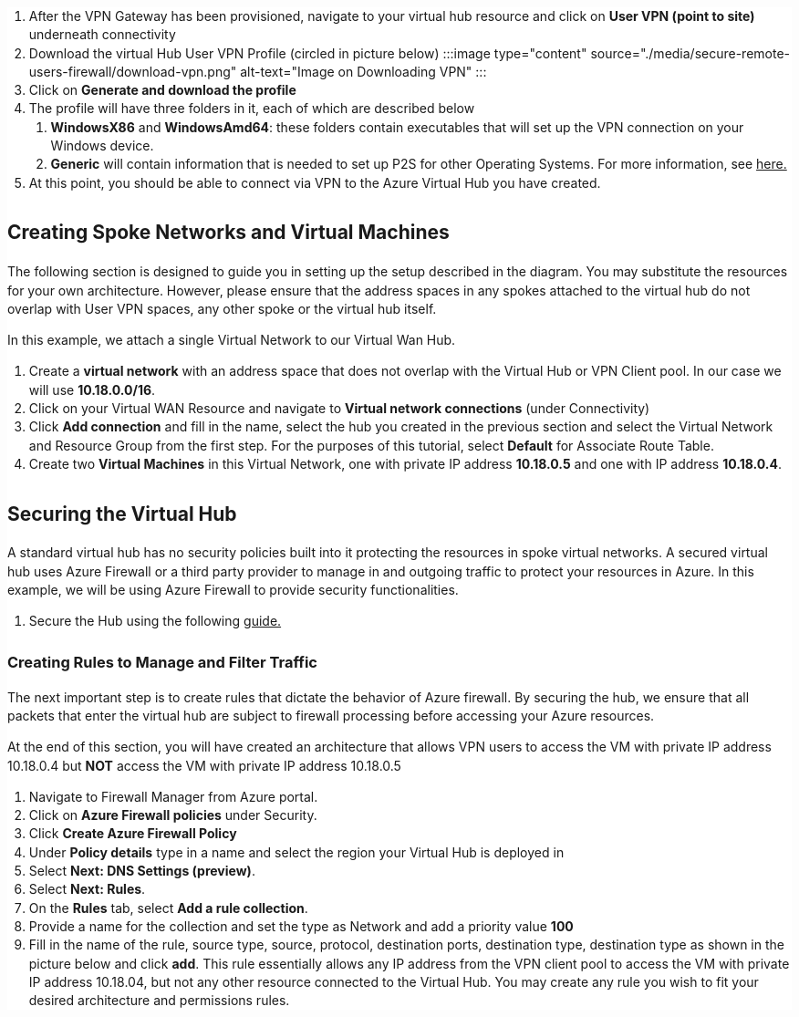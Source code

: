 1. After the VPN Gateway has been provisioned, navigate to your virtual hub resource and click on **User VPN (point to site)** underneath connectivity
2. Download the virtual Hub User VPN Profile (circled in picture below)
:::image type="content" source="./media/secure-remote-users-firewall/download-vpn.png" alt-text="Image on Downloading VPN" :::
3. Click on **Generate and download the profile**
4. The profile will have three folders in it, each of which are described below
    1. **WindowsX86** and **WindowsAmd64**: these folders contain  executables  that will set up the VPN connection on your Windows device.
    2. **Generic** will contain information that is needed to set up P2S for other Operating Systems. For more information, see [here.](https://docs.microsoft.com/en-us/azure/vpn-gateway/point-to-site-vpn-client-configuration-azure-cert)
5. At this point, you should be able to connect via VPN to the Azure Virtual Hub you have created.

## Creating Spoke Networks and Virtual Machines
The following section is designed to guide you in setting up the setup described in the diagram. You may substitute the resources for your own architecture. However, please ensure that the address spaces in any spokes attached to the virtual hub do not overlap with User VPN spaces, any other spoke or the virtual hub itself.

In this example, we attach a single Virtual Network to our Virtual Wan Hub.
 
1.	Create a **virtual network** with an address space that does not overlap with the Virtual Hub or VPN Client pool. In our case we will use **10.18.0.0/16**.
2.	Click on your Virtual WAN Resource and navigate to **Virtual network connections** (under Connectivity)
3.	Click **Add connection** and fill in the name, select the hub you created in the previous section and select the Virtual Network and Resource Group from the first step. For the purposes of this tutorial, select **Default** for Associate Route Table.
4.	Create two **Virtual Machines** in this Virtual Network, one with private IP address **10.18.0.5** and one with IP address **10.18.0.4**. 
   

## Securing the Virtual Hub
A standard virtual hub has no security policies built into it protecting the resources in spoke virtual networks. A secured virtual hub uses Azure Firewall or a third party provider to manage in and outgoing traffic to protect your resources in Azure. In this example, we will be using Azure Firewall to provide security functionalities.

1. Secure the Hub using the following [guide.](https://docs.microsoft.com/en-us/azure/virtual-wan/howto-firewall)

### <a name= "create-rules"> </a> Creating Rules to Manage and Filter Traffic
The next important step is to create rules that dictate the behavior of Azure firewall. By securing the hub, we ensure that all packets that enter the virtual hub are subject to firewall processing before accessing your Azure resources. 

At the end of this section, you will have created an architecture that allows VPN users to access the VM with private IP address 10.18.0.4 but **NOT** access the VM with private IP address 10.18.0.5

1.	Navigate to Firewall Manager from Azure portal.
2.	Click on **Azure Firewall policies** under Security.
3.	Click **Create Azure Firewall Policy**
4.	Under **Policy details** type in a name and select the region your Virtual Hub is deployed in
5.	Select **Next: DNS Settings (preview)**.
6.	Select **Next: Rules**.
7.	On the **Rules** tab, select **Add a rule collection**.
8.	Provide a name for the collection and set the type as Network and add a priority value **100**
9.	Fill in the name of the rule, source type, source, protocol, destination ports, destination type, destination type as shown in the picture below and click **add**.  This rule essentially allows any IP address from the VPN client pool to access the VM with private IP address 10.18.04, but not any other resource connected to the Virtual Hub. You may create any rule you wish to fit your desired architecture and permissions rules.
